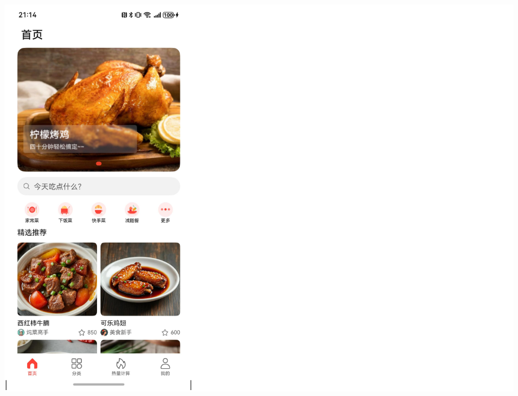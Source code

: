 | <img src="./FoodAndDrinkTemplate/Recipes/screenshots/Screenshot_home.jpeg" alt="首页" width="300"> |
